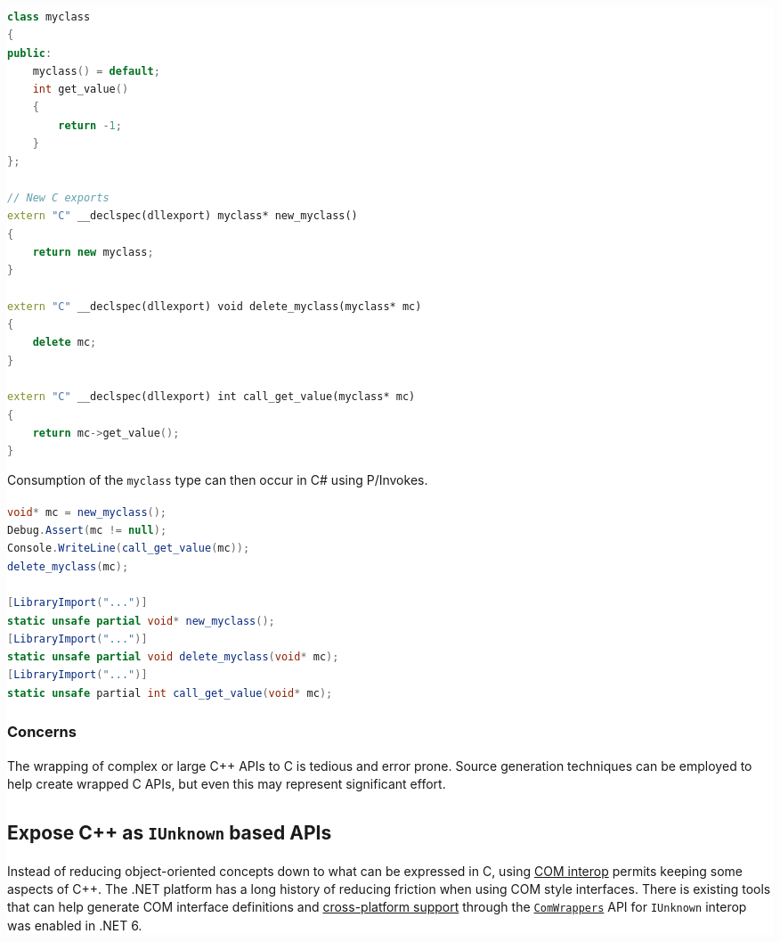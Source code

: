 ```cpp
class myclass
{
public:
    myclass() = default;
    int get_value()
    {
        return -1;
    }
};

// New C exports
extern "C" __declspec(dllexport) myclass* new_myclass()
{
    return new myclass;
}

extern "C" __declspec(dllexport) void delete_myclass(myclass* mc)
{
    delete mc;
}

extern "C" __declspec(dllexport) int call_get_value(myclass* mc)
{
    return mc->get_value();
}
```

Consumption of the `myclass` type can then occur in C# using P/Invokes.

```csharp
void* mc = new_myclass();
Debug.Assert(mc != null);
Console.WriteLine(call_get_value(mc));
delete_myclass(mc);

[LibraryImport("...")]
static unsafe partial void* new_myclass();
[LibraryImport("...")]
static unsafe partial void delete_myclass(void* mc);
[LibraryImport("...")]
static unsafe partial int call_get_value(void* mc);
```

### Concerns

The wrapping of complex or large C++ APIs to C is tedious and error prone. Source generation techniques can be employed to help create wrapped C APIs, but even this may represent significant effort.

## Expose C++ as `IUnknown` based APIs

Instead of reducing object-oriented concepts down to what can be expressed in C, using [COM interop](https://learn.microsoft.com/dotnet/standard/native-interop/cominterop) permits keeping some aspects of C++. The .NET platform has a long history of reducing friction when using COM style interfaces. There is existing tools that can help generate COM interface definitions and [cross-platform support](https://learn.microsoft.com/dotnet/standard/native-interop/tutorial-comwrappers) through the [`ComWrappers`](https://learn.microsoft.com/dotnet/api/system.runtime.interopservices.comwrappers) API for `IUnknown` interop was enabled in .NET 6.
